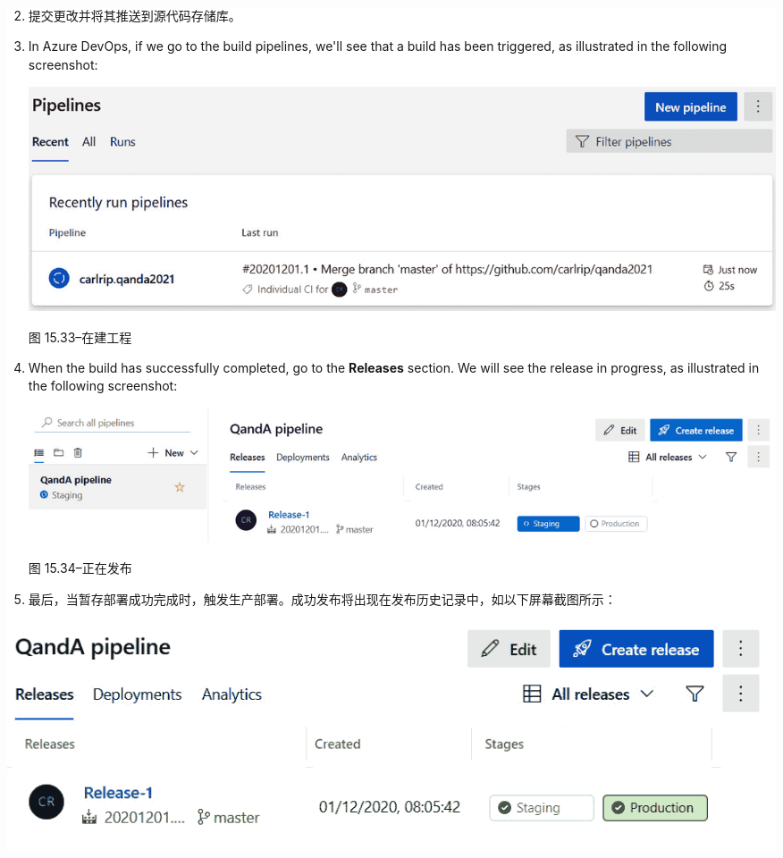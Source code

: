 2.  提交更改并将其推送到源代码存储库。
3.  In Azure DevOps, if we go to the build pipelines, we'll see that a build has been triggered, as illustrated in the following screenshot:

    ![Figure 15.33 – Build in progress ](img/Figure_15.33_B16379.jpg)

    图 15.33–在建工程

4.  When the build has successfully completed, go to the **Releases** section. We will see the release in progress, as illustrated in the following screenshot:

    ![Figure 15.34 – Release in progress ](img/Figure_15.34_B16379.jpg)

    图 15.34–正在发布

5.  最后，当暂存部署成功完成时，触发生产部署。成功发布将出现在发布历史记录中，如以下屏幕截图所示：

![Figure 15.35 – Successfully completed release ](img/Figure_15.35_B16379.jpg)
